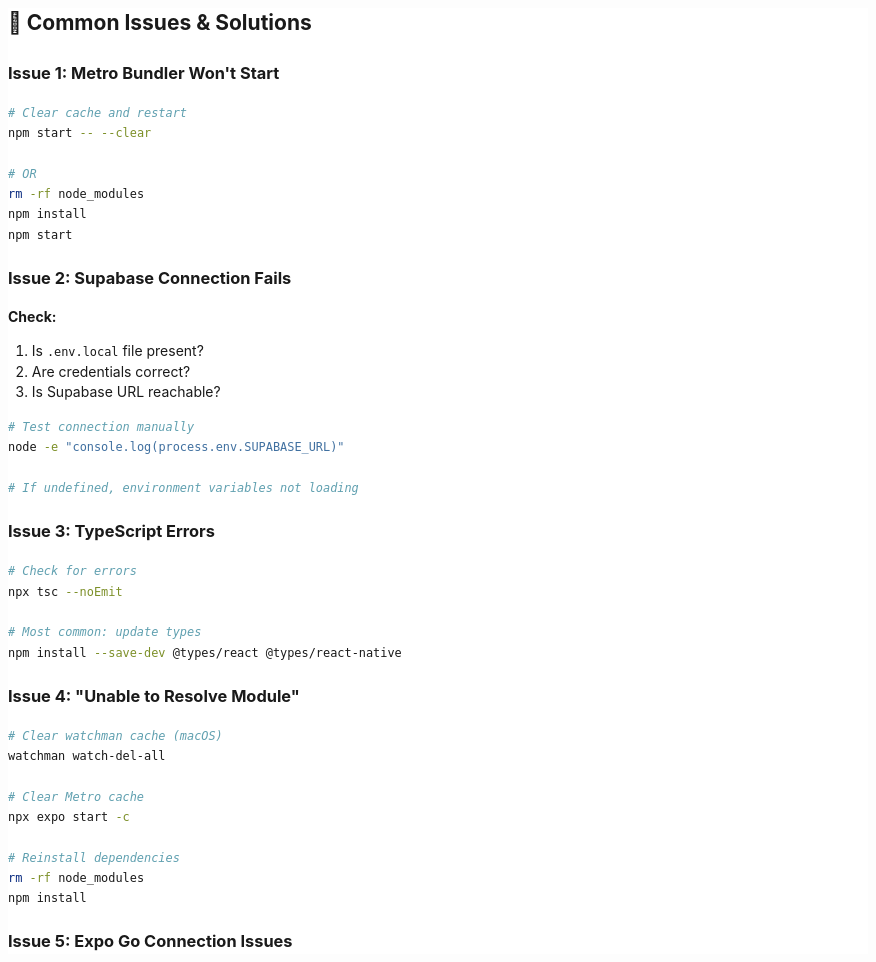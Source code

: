 
## 🔧 Common Issues & Solutions

### Issue 1: Metro Bundler Won't Start

```bash
# Clear cache and restart
npm start -- --clear

# OR
rm -rf node_modules
npm install
npm start
```

### Issue 2: Supabase Connection Fails

**Check:**
1. Is `.env.local` file present?
2. Are credentials correct?
3. Is Supabase URL reachable?

```bash
# Test connection manually
node -e "console.log(process.env.SUPABASE_URL)"

# If undefined, environment variables not loading
```

### Issue 3: TypeScript Errors

```bash
# Check for errors
npx tsc --noEmit

# Most common: update types
npm install --save-dev @types/react @types/react-native
```

### Issue 4: "Unable to Resolve Module"

```bash
# Clear watchman cache (macOS)
watchman watch-del-all

# Clear Metro cache
npx expo start -c

# Reinstall dependencies
rm -rf node_modules
npm install
```

### Issue 5: Expo Go Connection Issues
